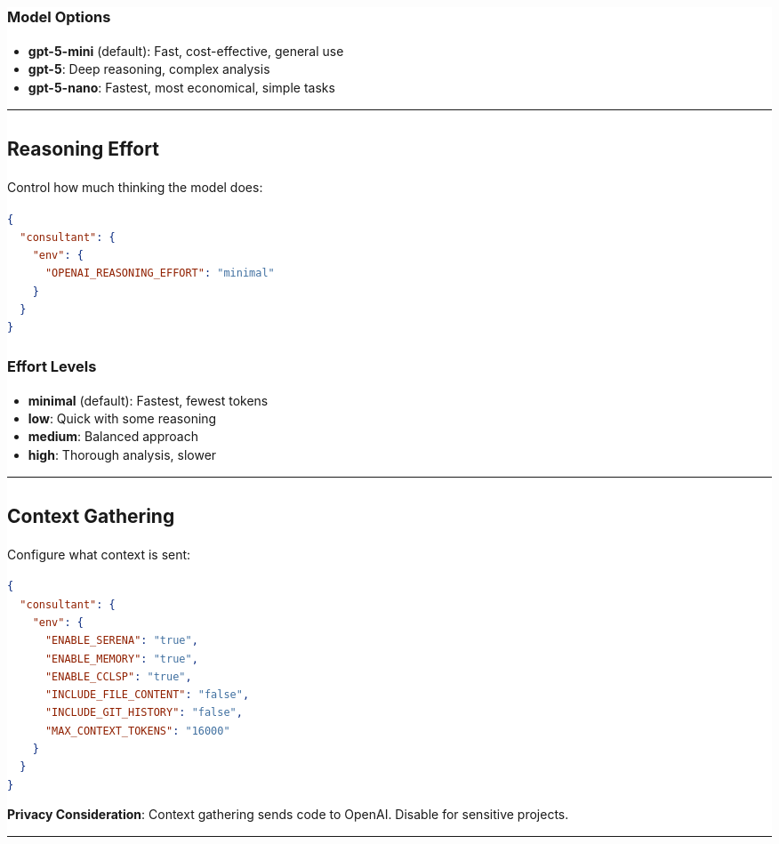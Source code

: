 ### Model Options

- **gpt-5-mini** (default): Fast, cost-effective, general use
- **gpt-5**: Deep reasoning, complex analysis
- **gpt-5-nano**: Fastest, most economical, simple tasks

---

## Reasoning Effort

Control how much thinking the model does:

```json
{
  "consultant": {
    "env": {
      "OPENAI_REASONING_EFFORT": "minimal"
    }
  }
}
```

### Effort Levels

- **minimal** (default): Fastest, fewest tokens
- **low**: Quick with some reasoning
- **medium**: Balanced approach
- **high**: Thorough analysis, slower

---

## Context Gathering

Configure what context is sent:

```json
{
  "consultant": {
    "env": {
      "ENABLE_SERENA": "true",
      "ENABLE_MEMORY": "true",
      "ENABLE_CCLSP": "true",
      "INCLUDE_FILE_CONTENT": "false",
      "INCLUDE_GIT_HISTORY": "false",
      "MAX_CONTEXT_TOKENS": "16000"
    }
  }
}
```

**Privacy Consideration**: Context gathering sends code to OpenAI. Disable for sensitive projects.

---
